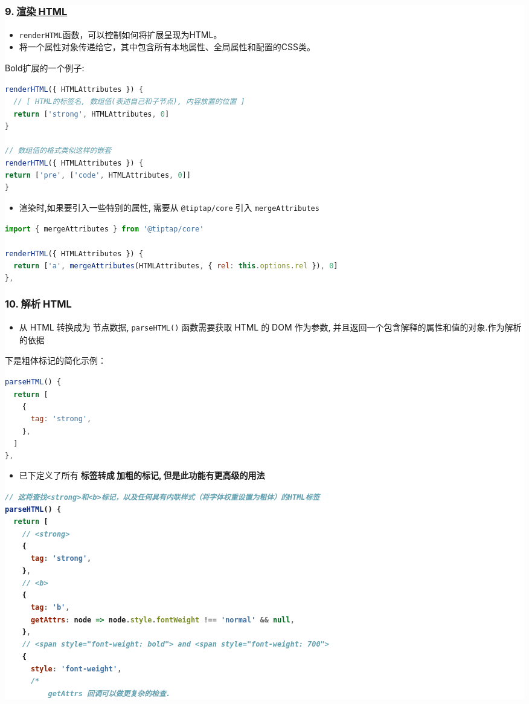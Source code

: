 

### 9. [渲染 HTML](https://tiptap.dev/guide/custom-extensions#render-html)

- `renderHTML`函数，可以控制如何将扩展呈现为HTML。
- 将一个属性对象传递给它，其中包含所有本地属性、全局属性和配置的CSS类。

Bold扩展的一个例子:

```js
renderHTML({ HTMLAttributes }) {
  // [ HTML的标签名, 数组值(表述自己和子节点), 内容放置的位置 ]
  return ['strong', HTMLAttributes, 0]
}

// 数组值的格式类似这样的嵌套
renderHTML({ HTMLAttributes }) {
return ['pre', ['code', HTMLAttributes, 0]]
}
```

- 渲染时,如果要引入一些特别的属性, 需要从 `@tiptap/core` 引入 `mergeAttributes`

```js
import { mergeAttributes } from '@tiptap/core'

renderHTML({ HTMLAttributes }) {
  return ['a', mergeAttributes(HTMLAttributes, { rel: this.options.rel }), 0]
},
```



### 10. 解析 HTML

- 从 HTML 转换成为 节点数据, `parseHTML()` 函数需要获取 HTML 的 DOM 作为参数, 并且返回一个包含解释的属性和值的对象.作为解析的依据

下是粗体标记的简化示例：

```js
parseHTML() {
  return [
    {
      tag: 'strong',
    },
  ]
},
```

- 已下定义了所有 <strong>  标签转成 加粗的标记, 但是此功能有更高级的用法

```js
// 这将查找<strong>和<b>标记，以及任何具有内联样式（将字体权重设置为粗体）的HTML标签
parseHTML() {
  return [
    // <strong>
    {
      tag: 'strong',
    },
    // <b>
    {
      tag: 'b',
      getAttrs: node => node.style.fontWeight !== 'normal' && null,
    },
    // <span style="font-weight: bold"> and <span style="font-weight: 700">
    {
      style: 'font-weight',
      /*
	      getAttrs 回调可以做更复杂的检查.
```